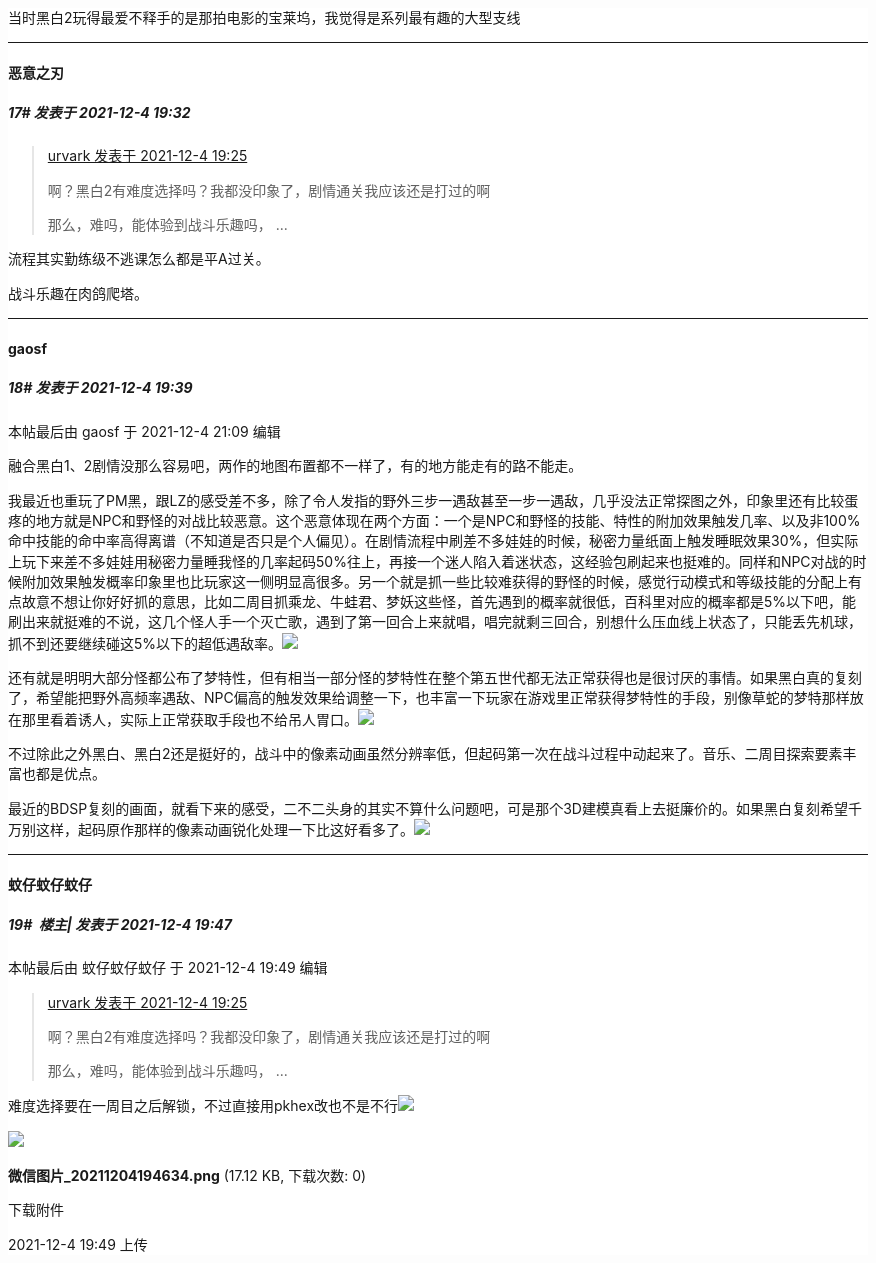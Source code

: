 当时黑白2玩得最爱不释手的是那拍电影的宝莱坞，我觉得是系列最有趣的大型支线

*****

####  恶意之刃  
##### 17#       发表于 2021-12-4 19:32

<blockquote><a href="httphttps://bbs.saraba1st.com/2b/forum.php?mod=redirect&amp;goto=findpost&amp;pid=53808284&amp;ptid=2040816" target="_blank">urvark 发表于 2021-12-4 19:25</a>

啊？黑白2有难度选择吗？我都没印象了，剧情通关我应该还是打过的啊

那么，难吗，能体验到战斗乐趣吗， ...</blockquote>
流程其实勤练级不逃课怎么都是平A过关。

战斗乐趣在肉鸽爬塔。

*****

####  gaosf  
##### 18#       发表于 2021-12-4 19:39

 本帖最后由 gaosf 于 2021-12-4 21:09 编辑 

融合黑白1、2剧情没那么容易吧，两作的地图布置都不一样了，有的地方能走有的路不能走。

我最近也重玩了PM黑，跟LZ的感受差不多，除了令人发指的野外三步一遇敌甚至一步一遇敌，几乎没法正常探图之外，印象里还有比较蛋疼的地方就是NPC和野怪的对战比较恶意。这个恶意体现在两个方面：一个是NPC和野怪的技能、特性的附加效果触发几率、以及非100%命中技能的命中率高得离谱（不知道是否只是个人偏见）。在剧情流程中刷差不多娃娃的时候，秘密力量纸面上触发睡眠效果30%，但实际上玩下来差不多娃娃用秘密力量睡我怪的几率起码50%往上，再接一个迷人陷入着迷状态，这经验包刷起来也挺难的。同样和NPC对战的时候附加效果触发概率印象里也比玩家这一侧明显高很多。另一个就是抓一些比较难获得的野怪的时候，感觉行动模式和等级技能的分配上有点故意不想让你好好抓的意思，比如二周目抓乘龙、牛蛙君、梦妖这些怪，首先遇到的概率就很低，百科里对应的概率都是5%以下吧，能刷出来就挺难的不说，这几个怪人手一个灭亡歌，遇到了第一回合上来就唱，唱完就剩三回合，别想什么压血线上状态了，只能丢先机球，抓不到还要继续碰这5%以下的超低遇敌率。<img src="https://static.saraba1st.com/image/smiley/face2017/068.png" referrerpolicy="no-referrer">

还有就是明明大部分怪都公布了梦特性，但有相当一部分怪的梦特性在整个第五世代都无法正常获得也是很讨厌的事情。如果黑白真的复刻了，希望能把野外高频率遇敌、NPC偏高的触发效果给调整一下，也丰富一下玩家在游戏里正常获得梦特性的手段，别像草蛇的梦特那样放在那里看着诱人，实际上正常获取手段也不给吊人胃口。<img src="https://static.saraba1st.com/image/smiley/face2017/001.png" referrerpolicy="no-referrer">

不过除此之外黑白、黑白2还是挺好的，战斗中的像素动画虽然分辨率低，但起码第一次在战斗过程中动起来了。音乐、二周目探索要素丰富也都是优点。

最近的BDSP复刻的画面，就看下来的感受，二不二头身的其实不算什么问题吧，可是那个3D建模真看上去挺廉价的。如果黑白复刻希望千万别这样，起码原作那样的像素动画锐化处理一下比这好看多了。<img src="https://static.saraba1st.com/image/smiley/face2017/013.png" referrerpolicy="no-referrer">

*****

####  蚊仔蚊仔蚊仔  
##### 19#         楼主| 发表于 2021-12-4 19:47

 本帖最后由 蚊仔蚊仔蚊仔 于 2021-12-4 19:49 编辑 
<blockquote><a href="httphttps://bbs.saraba1st.com/2b/forum.php?mod=redirect&amp;goto=findpost&amp;pid=53808284&amp;ptid=2040816" target="_blank">urvark 发表于 2021-12-4 19:25</a>

啊？黑白2有难度选择吗？我都没印象了，剧情通关我应该还是打过的啊

那么，难吗，能体验到战斗乐趣吗， ...</blockquote>
难度选择要在一周目之后解锁，不过直接用pkhex改也不是不行<img src="https://static.saraba1st.com/image/smiley/face2017/001.png" referrerpolicy="no-referrer">

<img src="https://img.saraba1st.com/forum/202112/04/194933my59elaye5fz9t7j.png" referrerpolicy="no-referrer">

<strong>微信图片_20211204194634.png</strong> (17.12 KB, 下载次数: 0)

下载附件

2021-12-4 19:49 上传
